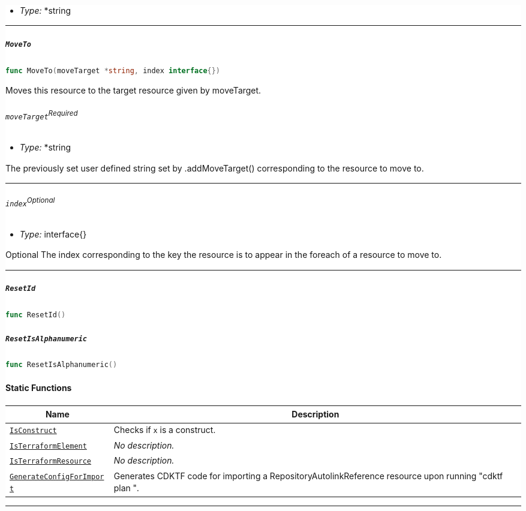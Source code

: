 - *Type:* *string

---

##### `MoveTo` <a name="MoveTo" id="@cdktf/provider-github.repositoryAutolinkReference.RepositoryAutolinkReference.moveTo"></a>

```go
func MoveTo(moveTarget *string, index interface{})
```

Moves this resource to the target resource given by moveTarget.

###### `moveTarget`<sup>Required</sup> <a name="moveTarget" id="@cdktf/provider-github.repositoryAutolinkReference.RepositoryAutolinkReference.moveTo.parameter.moveTarget"></a>

- *Type:* *string

The previously set user defined string set by .addMoveTarget() corresponding to the resource to move to.

---

###### `index`<sup>Optional</sup> <a name="index" id="@cdktf/provider-github.repositoryAutolinkReference.RepositoryAutolinkReference.moveTo.parameter.index"></a>

- *Type:* interface{}

Optional The index corresponding to the key the resource is to appear in the foreach of a resource to move to.

---

##### `ResetId` <a name="ResetId" id="@cdktf/provider-github.repositoryAutolinkReference.RepositoryAutolinkReference.resetId"></a>

```go
func ResetId()
```

##### `ResetIsAlphanumeric` <a name="ResetIsAlphanumeric" id="@cdktf/provider-github.repositoryAutolinkReference.RepositoryAutolinkReference.resetIsAlphanumeric"></a>

```go
func ResetIsAlphanumeric()
```

#### Static Functions <a name="Static Functions" id="Static Functions"></a>

| **Name** | **Description** |
| --- | --- |
| <code><a href="#@cdktf/provider-github.repositoryAutolinkReference.RepositoryAutolinkReference.isConstruct">IsConstruct</a></code> | Checks if `x` is a construct. |
| <code><a href="#@cdktf/provider-github.repositoryAutolinkReference.RepositoryAutolinkReference.isTerraformElement">IsTerraformElement</a></code> | *No description.* |
| <code><a href="#@cdktf/provider-github.repositoryAutolinkReference.RepositoryAutolinkReference.isTerraformResource">IsTerraformResource</a></code> | *No description.* |
| <code><a href="#@cdktf/provider-github.repositoryAutolinkReference.RepositoryAutolinkReference.generateConfigForImport">GenerateConfigForImport</a></code> | Generates CDKTF code for importing a RepositoryAutolinkReference resource upon running "cdktf plan <stack-name>". |

---